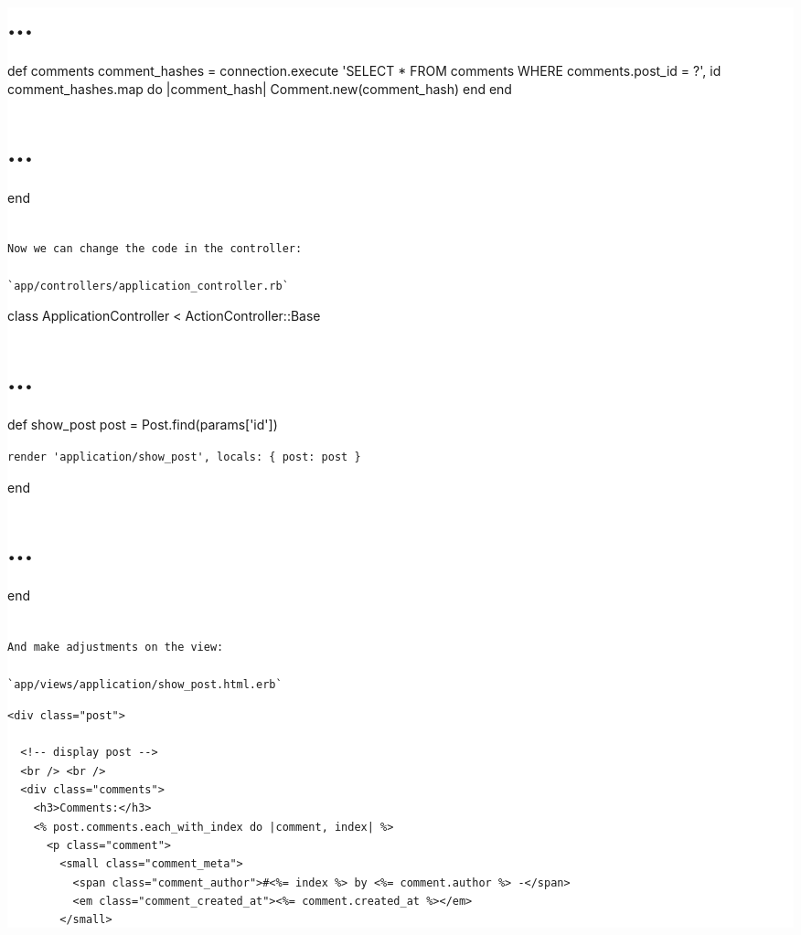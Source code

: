   # ...

  def comments
    comment_hashes = connection.execute 'SELECT * FROM comments WHERE comments.post_id = ?', id
    comment_hashes.map do |comment_hash|
      Comment.new(comment_hash)
    end
  end

  # ...

end

```

Now we can change the code in the controller:

`app/controllers/application_controller.rb`

```
class ApplicationController < ActionController::Base

  # ...

  def show_post
    post = Post.find(params['id'])

    render 'application/show_post', locals: { post: post }
  end

  # ...

end

```

And make adjustments on the view:

`app/views/application/show_post.html.erb`

```
<html>
  <body>

    <div class="post">

      <!-- display post -->
      <br /> <br />
      <div class="comments">
        <h3>Comments:</h3>
        <% post.comments.each_with_index do |comment, index| %>
          <p class="comment">
            <small class="comment_meta">
              <span class="comment_author">#<%= index %> by <%= comment.author %> -</span>
              <em class="comment_created_at"><%= comment.created_at %></em>
            </small>
